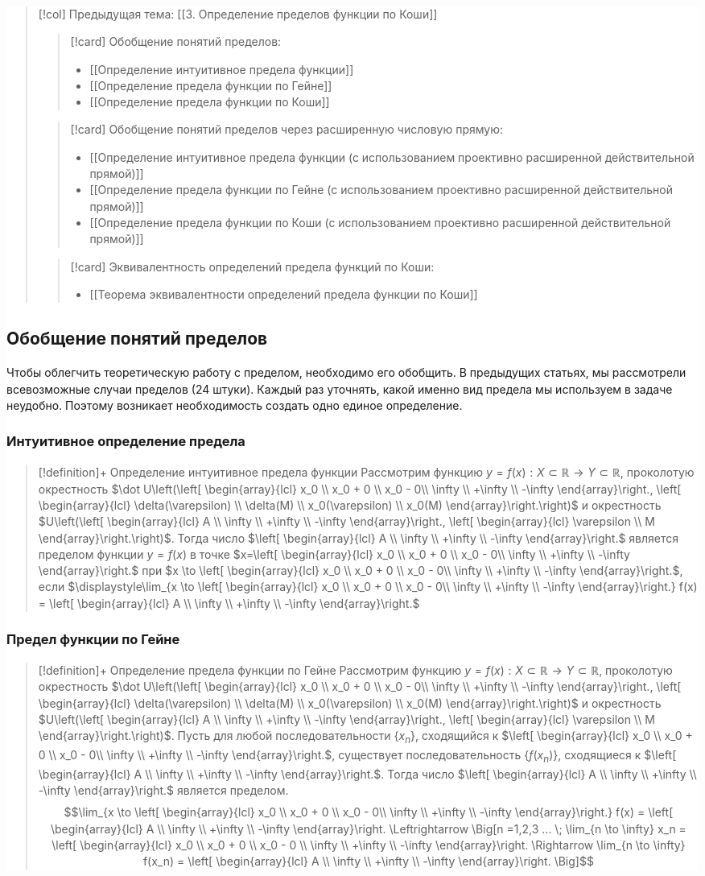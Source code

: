 > [!col] Предыдущая тема: [[3. Определение пределов функции по Коши]]
>> [!card] Обобщение понятий пределов:
>> * [[Определение интуитивное предела функции]]
>> * [[Определение предела функции по Гейне]]
>> * [[Определение предела функции по Коши]]
>
>> [!card] Обобщение понятий пределов через расширенную числовую прямую:
>> * [[Определение интуитивное предела функции (с использованием проективно расширенной действительной прямой)]]
>> * [[Определение предела функции по Гейне (с использованием проективно расширенной действительной прямой)]]
>> * [[Определение предела функции по Коши (с использованием проективно расширенной действительной прямой)]]
>
>> [!card] Эквивалентность определений предела функций по Коши:
>> * [[Теорема эквивалентности определений предела функции по Коши]]

## Обобщение понятий пределов
Чтобы облегчить теоретическую работу с пределом, необходимо его обобщить. В предыдущих статьях, мы рассмотрели всевозможные случаи пределов (24 штуки). Каждый раз уточнять, какой именно вид предела мы используем в задаче неудобно. Поэтому возникает необходимость создать одно единое определение. 

### Интуитивное определение предела 
> [!definition]+ Определение интуитивное предела функции
> Рассмотрим функцию $y=f(x):X \subset \mathbb{R}\rightarrow Y \subset \mathbb{R}$, проколотую окрестность $\dot U\left(\left[ \begin{array}{lcl} x_0 \\ x_0 + 0 \\ x_0 - 0\\ \infty \\ +\infty \\ -\infty \end{array}\right., \left[ \begin{array}{lcl} \delta(\varepsilon) \\ \delta(M) \\ x_0(\varepsilon) \\ x_0(M) \end{array}\right.\right)$ и окрестность $U\left(\left[ \begin{array}{lcl} A \\ \infty \\ +\infty \\ -\infty \end{array}\right., \left[ \begin{array}{lcl} \varepsilon \\ M \end{array}\right.\right)$. Тогда число $\left[ \begin{array}{lcl} A \\ \infty \\ +\infty \\ -\infty \end{array}\right.$ является пределом функции $y = f(x)$ в точке $x=\left[ \begin{array}{lcl} x_0 \\ x_0 + 0 \\ x_0 - 0\\ \infty \\ +\infty \\ -\infty \end{array}\right.$ при $x \to \left[ \begin{array}{lcl} x_0 \\ x_0 + 0 \\ x_0 - 0\\ \infty \\ +\infty \\ -\infty \end{array}\right.$, если $\displaystyle\lim_{x \to \left[ \begin{array}{lcl} x_0 \\ x_0 + 0 \\ x_0 - 0\\ \infty \\ +\infty \\ -\infty \end{array}\right.} f(x) = \left[ \begin{array}{lcl} A \\ \infty \\ +\infty \\ -\infty \end{array}\right.$

### Предел функции по Гейне
> [!definition]+ Определение предела функции по Гейне
> Рассмотрим функцию $y=f(x):X \subset \mathbb{R}\rightarrow Y \subset \mathbb{R}$, проколотую окрестность $\dot U\left(\left[ \begin{array}{lcl} x_0 \\ x_0 + 0 \\ x_0 - 0\\ \infty \\ +\infty \\ -\infty \end{array}\right., \left[ \begin{array}{lcl} \delta(\varepsilon) \\ \delta(M) \\ x_0(\varepsilon) \\ x_0(M) \end{array}\right.\right)$ и окрестность $U\left(\left[ \begin{array}{lcl} A \\ \infty \\ +\infty \\ -\infty \end{array}\right., \left[ \begin{array}{lcl} \varepsilon \\ M \end{array}\right.\right)$.  Пусть для любой последовательности $\{x_n\}$, сходящийся к $\left[ \begin{array}{lcl} x_0 \\ x_0 + 0 \\ x_0 - 0\\ \infty \\ +\infty \\ -\infty \end{array}\right.$, существует последовательность $\{f(x_n)\}$, сходящиеся к $\left[ \begin{array}{lcl} A \\ \infty \\ +\infty \\ -\infty \end{array}\right.$. Тогда число $\left[ \begin{array}{lcl} A \\ \infty \\ +\infty \\ -\infty \end{array}\right.$ является пределом. 
> $$\lim_{x \to \left[ \begin{array}{lcl} x_0 \\ x_0 + 0 \\ x_0 - 0\\ \infty \\ +\infty \\ -\infty \end{array}\right.} f(x) = \left[ \begin{array}{lcl} A \\ \infty \\ +\infty \\ -\infty \end{array}\right. \Leftrightarrow \Big[n =1,2,3 ... \; \lim_{n \to \infty} x_n = \left[ \begin{array}{lcl} x_0 \\ x_0 + 0 \\ x_0 - 0 \\ \infty \\ +\infty \\ -\infty \end{array}\right. \Rightarrow \lim_{n \to \infty} f(x_n) = \left[ \begin{array}{lcl} A \\ \infty \\ +\infty \\ -\infty \end{array}\right. \Big]$$
